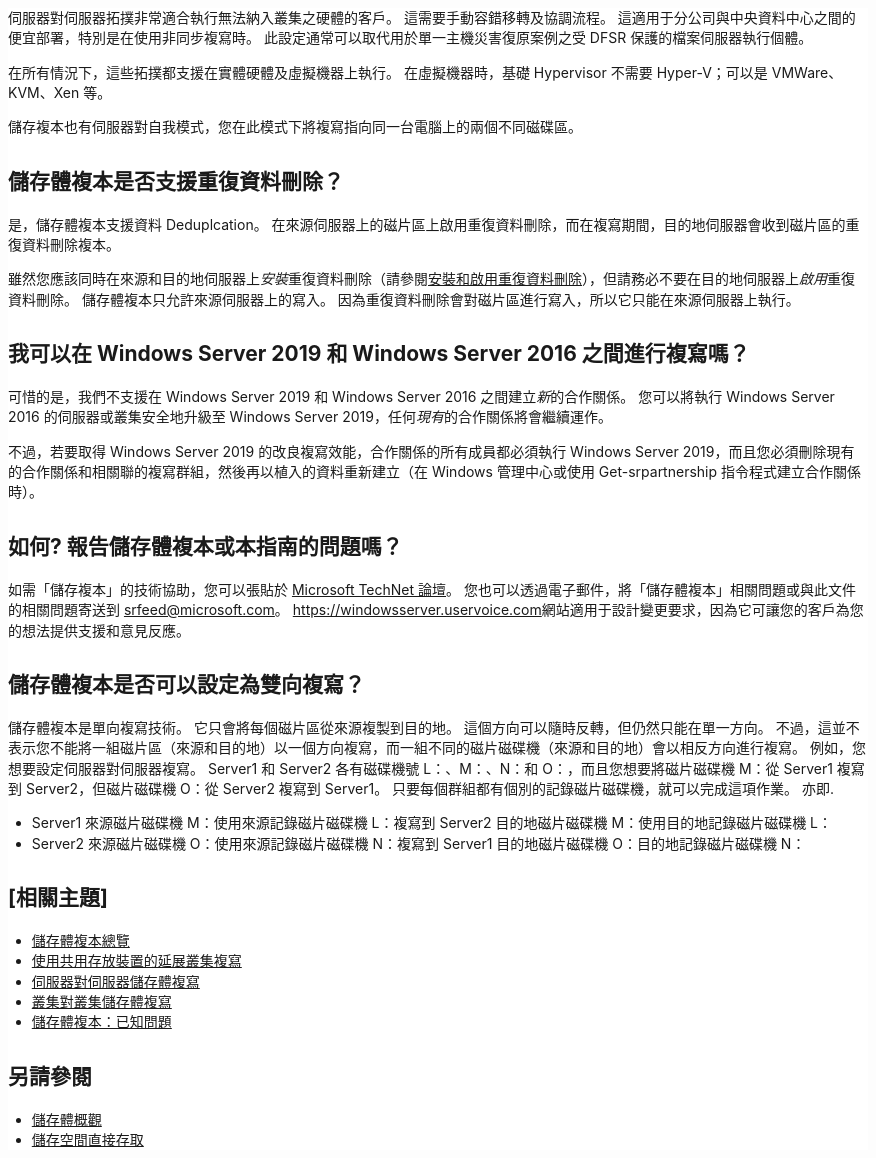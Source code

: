 伺服器對伺服器拓撲非常適合執行無法納入叢集之硬體的客戶。 這需要手動容錯移轉及協調流程。 這適用于分公司與中央資料中心之間的便宜部署，特別是在使用非同步複寫時。 此設定通常可以取代用於單一主機災害復原案例之受 DFSR 保護的檔案伺服器執行個體。

在所有情況下，這些拓撲都支援在實體硬體及虛擬機器上執行。 在虛擬機器時，基礎 Hypervisor 不需要 Hyper-V；可以是 VMWare、KVM、Xen 等。

儲存複本也有伺服器對自我模式，您在此模式下將複寫指向同一台電腦上的兩個不同磁碟區。

## <a name="is-data-deduplication-supported-with-storage-replica"></a><a name="FAQ18"></a>儲存體複本是否支援重復資料刪除？

是，儲存體複本支援資料 Deduplcation。 在來源伺服器上的磁片區上啟用重復資料刪除，而在複寫期間，目的地伺服器會收到磁片區的重復資料刪除複本。

雖然您應該同時在來源和目的地伺服器上*安裝*重復資料刪除（請參閱[安裝和啟用重復資料刪除](../data-deduplication/install-enable.md)），但請務必不要在目的地伺服器上*啟用*重復資料刪除。 儲存體複本只允許來源伺服器上的寫入。 因為重復資料刪除會對磁片區進行寫入，所以它只能在來源伺服器上執行。 

## <a name="can-i-replicate-between-windows-server-2019-and-windows-server-2016"></a><a name="FAQ19"></a>我可以在 Windows Server 2019 和 Windows Server 2016 之間進行複寫嗎？

可惜的是，我們不支援在 Windows Server 2019 和 Windows Server 2016 之間建立*新*的合作關係。 您可以將執行 Windows Server 2016 的伺服器或叢集安全地升級至 Windows Server 2019，任何*現有*的合作關係將會繼續運作。

不過，若要取得 Windows Server 2019 的改良複寫效能，合作關係的所有成員都必須執行 Windows Server 2019，而且您必須刪除現有的合作關係和相關聯的複寫群組，然後再以植入的資料重新建立（在 Windows 管理中心或使用 Get-srpartnership 指令程式建立合作關係時）。

## <a name="how-do-i-report-an-issue-with-storage-replica-or-this-guide"></a><a name="FAQ17"></a>如何? 報告儲存體複本或本指南的問題嗎？  
如需「儲存複本」的技術協助，您可以張貼於 [Microsoft TechNet 論壇](https://social.technet.microsoft.com/Forums/windowsserver/en-US/home?forum=WinServerPreview)。 您也可以透過電子郵件，將「儲存體複本」相關問題或與此文件的相關問題寄送到 srfeed@microsoft.com。 <https://windowsserver.uservoice.com>網站適用于設計變更要求，因為它可讓您的客戶為您的想法提供支援和意見反應。

## <a name="can-storage-replica-be-configured-to-replicate-in-both-directions"></a><a name="FAQ18"></a>儲存體複本是否可以設定為雙向複寫？
儲存體複本是單向複寫技術。  它只會將每個磁片區從來源複製到目的地。  這個方向可以隨時反轉，但仍然只能在單一方向。  不過，這並不表示您不能將一組磁片區（來源和目的地）以一個方向複寫，而一組不同的磁片磁碟機（來源和目的地）會以相反方向進行複寫。  例如，您想要設定伺服器對伺服器複寫。  Server1 和 Server2 各有磁碟機號 L：、M：、N：和 O：，而且您想要將磁片磁碟機 M：從 Server1 複寫到 Server2，但磁片磁碟機 O：從 Server2 複寫到 Server1。  只要每個群組都有個別的記錄磁片磁碟機，就可以完成這項作業。 亦即. 

- Server1 來源磁片磁碟機 M：使用來源記錄磁片磁碟機 L：複寫到 Server2 目的地磁片磁碟機 M：使用目的地記錄磁片磁碟機 L：
- Server2 來源磁片磁碟機 O：使用來源記錄磁片磁碟機 N：複寫到 Server1 目的地磁片磁碟機 O：目的地記錄磁片磁碟機 N：

## <a name="related-topics"></a>[相關主題]  
- [儲存體複本總覽](storage-replica-overview.md) 
- [使用共用存放裝置的延展叢集複寫](stretch-cluster-replication-using-shared-storage.md)  
- [伺服器對伺服器儲存體複寫](server-to-server-storage-replication.md)  
- [叢集對叢集儲存體複寫](cluster-to-cluster-storage-replication.md)  
- [儲存體複本：已知問題](storage-replica-known-issues.md)  

## <a name="see-also"></a>另請參閱  
- [儲存體概觀](../storage.yml)  
- [儲存空間直接存取](../storage-spaces/storage-spaces-direct-overview.md)  
